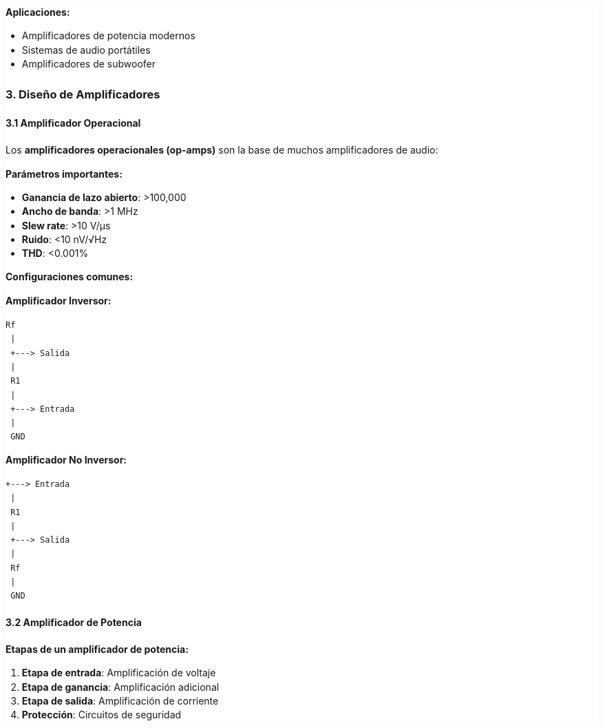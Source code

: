 **Aplicaciones:**
- Amplificadores de potencia modernos
- Sistemas de audio portátiles
- Amplificadores de subwoofer

### 3. Diseño de Amplificadores

#### 3.1 Amplificador Operacional

Los **amplificadores operacionales (op-amps)** son la base de muchos amplificadores de audio:

**Parámetros importantes:**
- **Ganancia de lazo abierto**: >100,000
- **Ancho de banda**: >1 MHz
- **Slew rate**: >10 V/μs
- **Ruido**: <10 nV/√Hz
- **THD**: <0.001%

**Configuraciones comunes:**

**Amplificador Inversor:**
```
Rf
 |
 +---> Salida
 |
 R1
 |
 +---> Entrada
 |
 GND
```

**Amplificador No Inversor:**
```
+---> Entrada
 |
 R1
 |
 +---> Salida
 |
 Rf
 |
 GND
```

#### 3.2 Amplificador de Potencia

**Etapas de un amplificador de potencia:**

1. **Etapa de entrada**: Amplificación de voltaje
2. **Etapa de ganancia**: Amplificación adicional
3. **Etapa de salida**: Amplificación de corriente
4. **Protección**: Circuitos de seguridad
